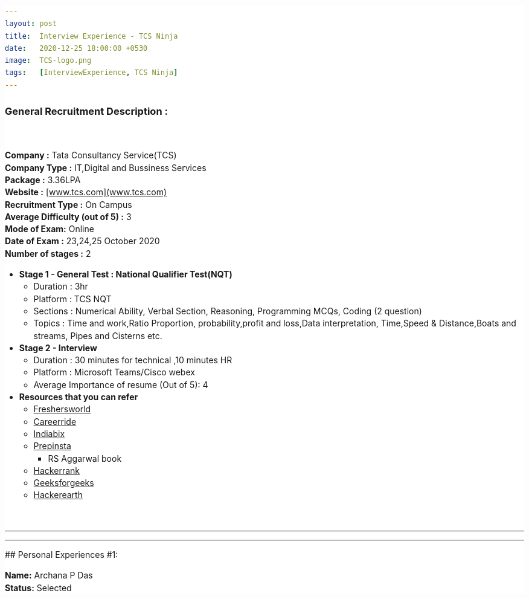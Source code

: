 ```yaml
---
layout: post
title:  Interview Experience - TCS Ninja
date:   2020-12-25 18:00:00 +0530
image:  TCS-logo.png
tags:   [InterviewExperience, TCS Ninja]
---
```



### **General Recruitment Description :** 
<br>

**Company :** Tata Consultancy Service(TCS)<br>
**Company Type :** IT,Digital and Bussiness Services<br>
**Package :** 3.36LPA<br>
**Website :** [www.tcs.com](www.tcs.com)<br>
**Recruitment Type :** On Campus <br>
**Average Difficulty (out of
 5) :** 3 <br> 
**Mode of Exam:** Online <br>
**Date of Exam :** 23,24,25 October 2020 <br>
**Number of stages :** 2 <br> 
- **Stage 1 - General Test : National Qualifier Test(NQT)**
	- Duration : 3hr
	- Platform : TCS NQT
	- Sections :  Numerical Ability, Verbal Section, Reasoning, Programming MCQs, Coding (2 question) 
	- Topics : Time and work,Ratio Proportion, probability,profit and loss,Data interpretation, Time,Speed & Distance,Boats and streams, Pipes and Cisterns etc. 
- **Stage 2 - Interview** 
	- Duration : 30 minutes for technical ,10 minutes HR
	- Platform :  Microsoft Teams/Cisco webex
	- Average Importance of resume (Out of 5): 4
- **Resources that you can refer**  
	- [Freshersworld](https://www.freshersworld.com/)
	- [Careerride](https://www.careerride.com/online-aptitude-test.aspx)
	- [Indiabix](https://www.indiabix.com/)
  - [Prepinsta](https://prepinsta.com/tcs-nqt/placement-papers/)
	- RS Aggarwal book
  - [Hackerrank](www.hackerrank.com)
  - [Geeksforgeeks](https://www.geeksforgeeks.org/tag/tcs-coding-questions/)
  - [Hackerearth](www.hackerearth.com)
<br>
<hr>



<hr>
## Personal Experiences #1: 

**Name:** Archana P Das                                        
**Status:** Selected 
